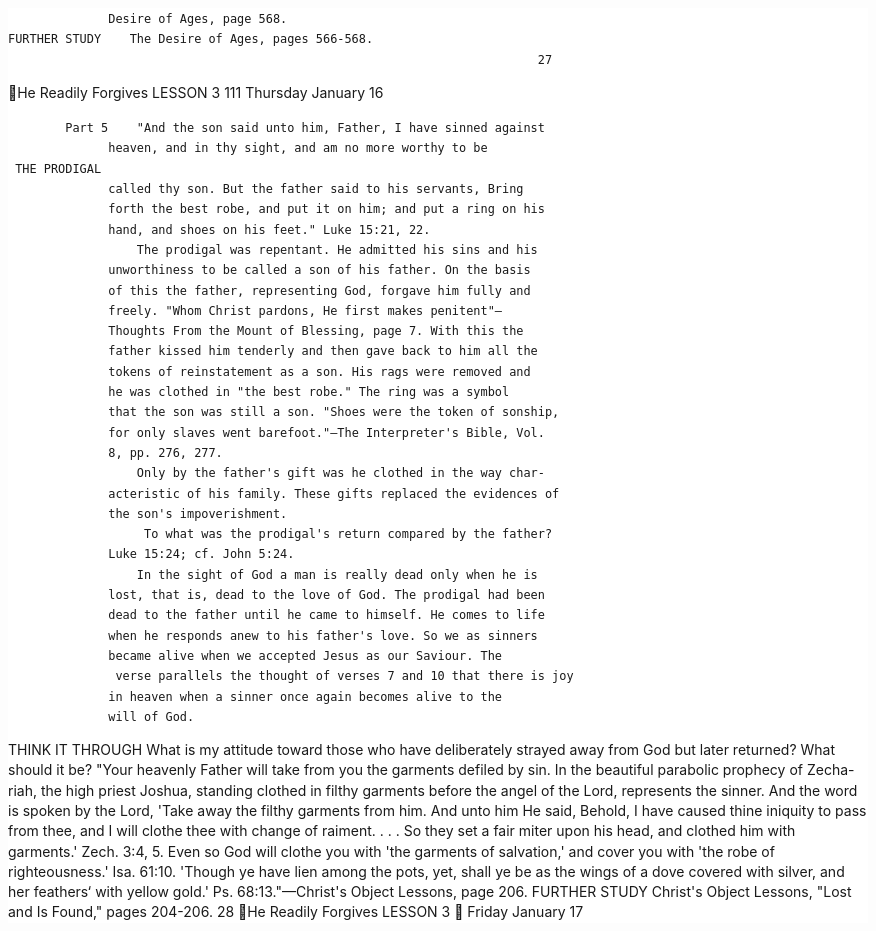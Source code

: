                   Desire of Ages, page 568.
    FURTHER STUDY    The Desire of Ages, pages 566-568.
                                                                              27
He Readily Forgives LESSON 3                                       111 Thursday
                                                                     January 16

            Part 5    "And the son said unto him, Father, I have sinned against
                  heaven, and in thy sight, and am no more worthy to be
     THE PRODIGAL
                  called thy son. But the father said to his servants, Bring
                  forth the best robe, and put it on him; and put a ring on his
                  hand, and shoes on his feet." Luke 15:21, 22.
                      The prodigal was repentant. He admitted his sins and his
                  unworthiness to be called a son of his father. On the basis
                  of this the father, representing God, forgave him fully and
                  freely. "Whom Christ pardons, He first makes penitent"—
                  Thoughts From the Mount of Blessing, page 7. With this the
                  father kissed him tenderly and then gave back to him all the
                  tokens of reinstatement as a son. His rags were removed and
                  he was clothed in "the best robe." The ring was a symbol
                  that the son was still a son. "Shoes were the token of sonship,
                  for only slaves went barefoot."—The Interpreter's Bible, Vol.
                  8, pp. 276, 277.
                      Only by the father's gift was he clothed in the way char-
                  acteristic of his family. These gifts replaced the evidences of
                  the son's impoverishment.
                       To what was the prodigal's return compared by the father?
                  Luke 15:24; cf. John 5:24.
                      In the sight of God a man is really dead only when he is
                  lost, that is, dead to the love of God. The prodigal had been
                  dead to the father until he came to himself. He comes to life
                  when he responds anew to his father's love. So we as sinners
                  became alive when we accepted Jesus as our Saviour. The
                   verse parallels the thought of verses 7 and 10 that there is joy
                  in heaven when a sinner once again becomes alive to the
                  will of God.
 THINK IT THROUGH      What is my attitude toward those who have deliberately
                  strayed away from God but later returned? What should
                  it be?
                      "Your heavenly Father will take from you the garments
                   defiled by sin. In the beautiful parabolic prophecy of Zecha-
                  riah, the high priest Joshua, standing clothed in filthy garments
                   before the angel of the Lord, represents the sinner. And the
                   word is spoken by the Lord, 'Take away the filthy garments
                  from him. And unto him He said, Behold, I have caused thine
                   iniquity to pass from thee, and I will clothe thee with change
                   of raiment. . . . So they set a fair miter upon his head, and
                   clothed him with garments.' Zech. 3:4, 5. Even so God will
                   clothe you with 'the garments of salvation,' and cover you
                   with 'the robe of righteousness.' Isa. 61:10. 'Though ye have
                   lien among the pots, yet, shall ye be as the wings of a dove
                   covered with silver, and her feathers‘ with yellow gold.' Ps.
                  68:13."—Christ's Object Lessons, page 206.
     FURTHER STUDY    Christ's Object Lessons, "Lost and Is Found," pages 204-206.
28
He Readily Forgives LESSON 3                                              ❑ Friday
                                                                          January 17
